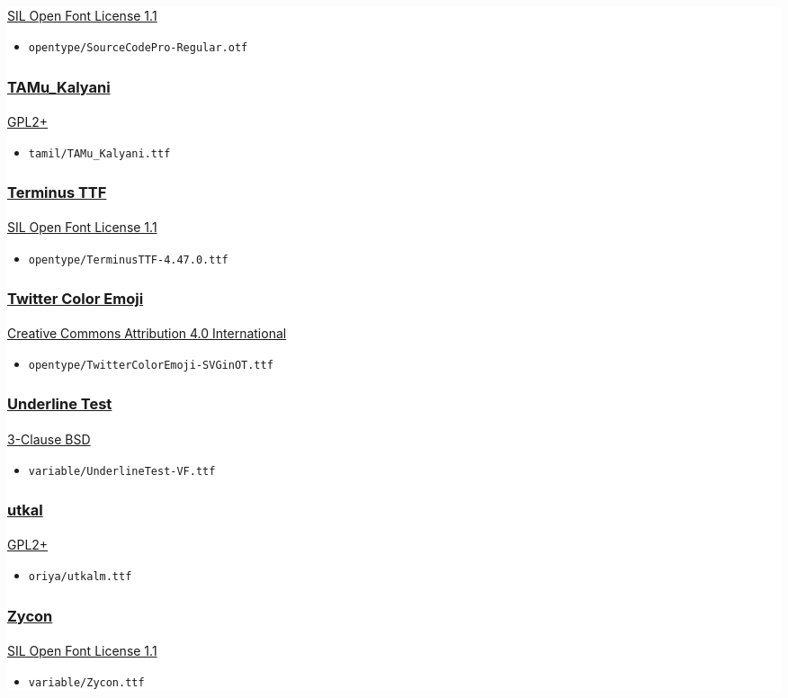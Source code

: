 [SIL Open Font License 1.1](licenses/SourceCodePro.txt)

* `opentype/SourceCodePro-Regular.otf`

### [TAMu_Kalyani](http://archive.debian.org/debian-archive/debian/pool/main/t/ttf-indic-fonts/ttf-indic-fonts_0.4.7.4.tar.gz)

[GPL2+](licenses/TAMu_Kalyani.txt)

* `tamil/TAMu_Kalyani.ttf`

### [Terminus TTF](https://files.ax86.net/terminus-ttf/)

[SIL Open Font License 1.1](licenses/TerminusTTF.txt)

* `opentype/TerminusTTF-4.47.0.ttf`

### [Twitter Color Emoji](https://github.com/eosrei/twemoji-color-font)

[Creative Commons Attribution 4.0 International](licenses/TwitterColorEmoji-SVGinOT-12.0.1.txt)

* `opentype/TwitterColorEmoji-SVGinOT.ttf`

### [Underline Test](https://github.com/web-platform-tests/wpt/blob/4bd41bb00b97d753b7c0a75146c23243296918b2/css/css-text-decor/resources/UnderlineTest-VF.ttf)

[3-Clause BSD](licenses/UnderlineTest.txt)

* `variable/UnderlineTest-VF.ttf`

### [utkal](http://web.archive.org/web/20130330235053/http://oriya.sarovar.org/user_download.html)

[GPL2+](licenses/utkalm.txt)

* `oriya/utkalm.ttf`

### [Zycon](https://github.com/unicode-org/text-rendering-tests/blob/70933d30a6224b4b503b3dfc94585b5f272b561c/fonts/Zycon.ttf)

[SIL Open Font License 1.1](https://opensource.org/licenses/OFL-1.1)

* `variable/Zycon.ttf`

